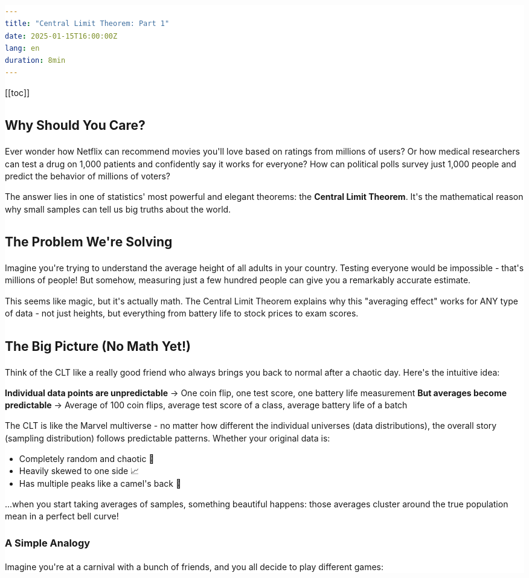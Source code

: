 ```yaml
---
title: "Central Limit Theorem: Part 1"
date: 2025-01-15T16:00:00Z
lang: en
duration: 8min
---
```


[[toc]]

## Why Should You Care?

Ever wonder how Netflix can recommend movies you'll love based on ratings from millions of users? Or how medical researchers can test a drug on 1,000 patients and confidently say it works for everyone? How can political polls survey just 1,000 people and predict the behavior of millions of voters?

The answer lies in one of statistics' most powerful and elegant theorems: the **Central Limit Theorem**. It's the mathematical reason why small samples can tell us big truths about the world.

## The Problem We're Solving

Imagine you're trying to understand the average height of all adults in your country. Testing everyone would be impossible - that's millions of people! But somehow, measuring just a few hundred people can give you a remarkably accurate estimate.

This seems like magic, but it's actually math. The Central Limit Theorem explains why this "averaging effect" works for ANY type of data - not just heights, but everything from battery life to stock prices to exam scores.

## The Big Picture (No Math Yet!)

Think of the CLT like a really good friend who always brings you back to normal after a chaotic day. Here's the intuitive idea:

**Individual data points are unpredictable** → One coin flip, one test score, one battery life measurement
**But averages become predictable** → Average of 100 coin flips, average test score of a class, average battery life of a batch

The CLT is like the Marvel multiverse - no matter how different the individual universes (data distributions), the overall story (sampling distribution) follows predictable patterns. Whether your original data is:

- Completely random and chaotic 🎲
- Heavily skewed to one side 📈
- Has multiple peaks like a camel's back 🐪

...when you start taking averages of samples, something beautiful happens: those averages cluster around the true population mean in a perfect bell curve!

### A Simple Analogy

Imagine you're at a carnival with a bunch of friends, and you all decide to play different games:
